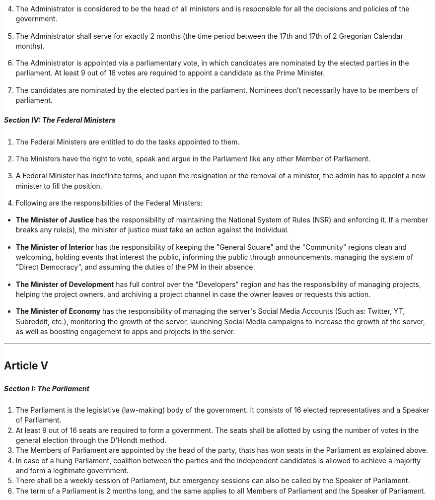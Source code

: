 4. The Administrator is considered to be the head of all ministers and is responsible for all the decisions and policies of the government.

5. The Administrator shall serve for exactly 2 months (the time period between the 17th and 17th of 2 Gregorian Calendar months).

6. The Administrator is appointed via a parliamentary vote, in which candidates are nominated by the elected parties in the parliament. At least 9 out of 16 votes are required to appoint a candidate as the Prime Minister.

7. The candidates are nominated by the elected parties in the parliament. Nominees don’t necessarily have to be members of parliament.

##### Section IV: The Federal Ministers

1. The Federal Ministers are entitled to do the tasks appointed to them.

2. The Ministers have the right to vote, speak and argue in the Parliament like any other Member of Parliament.

3. A Federal Minister has indefinite terms, and upon the resignation or the removal of a minister, the admin has to appoint a new minister to fill the position.

4. Following are the responsibilities of the Federal Minsters:
* **The Minister of Justice** has the responsibility of maintaining the National System of Rules (NSR) and enforcing it. If a member breaks any rule(s), the minister of justice must take an action against the individual.

* **The Minister of Interior** has the responsibility of keeping the "General Square" and the "Community" regions clean and welcoming, holding events that interest the public, informing the public through announcements, managing the system of "Direct Democracy", and assuming the duties of the PM in their absence.

* **The Minister of Development** has full control over the "Developers" region and has the responsibility of managing projects, helping the project owners, and archiving a project channel in case the owner leaves or requests this action.

* **The Minister of Economy** has the responsibility of managing the server's Social Media Accounts (Such as: Twitter, YT, Subreddit, etc.), monitoring the growth of the server, launching Social Media campaigns to increase the growth of the server, as well as boosting engagement to apps and projects in the server.

* * *

## Article V

##### Section I: The Parliament

1. The Parliament is the legislative (law-making) body of the government. It consists of 16 elected representatives and a Speaker of Parliament.
2. At least 9 out of 16 seats are required to form a government. The seats shall be allotted by using the number of votes in the general election through the D'Hondt method.
3. The Members of Parliament are appointed by the head of the party, thats has won seats in the Parliament as explained above.
4. In case of a hung Parliament, coalition between the parties and the independent candidates is allowed to achieve a majority and form a legitimate government.
5. There shall be a weekly session of Parliament, but emergency sessions can also be called by the Speaker of Parliament.
6. The term of a Parliament is 2 months long, and the same applies to all Members of Parliament and the Speaker of Parliament.

